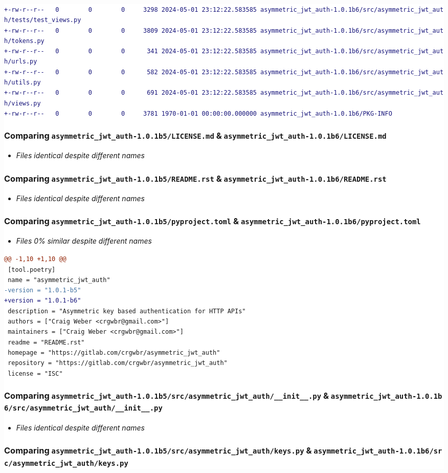 ```diff
+-rw-r--r--   0        0        0     3298 2024-05-01 23:12:22.583585 asymmetric_jwt_auth-1.0.1b6/src/asymmetric_jwt_auth/tests/test_views.py
+-rw-r--r--   0        0        0     3809 2024-05-01 23:12:22.583585 asymmetric_jwt_auth-1.0.1b6/src/asymmetric_jwt_auth/tokens.py
+-rw-r--r--   0        0        0      341 2024-05-01 23:12:22.583585 asymmetric_jwt_auth-1.0.1b6/src/asymmetric_jwt_auth/urls.py
+-rw-r--r--   0        0        0      582 2024-05-01 23:12:22.583585 asymmetric_jwt_auth-1.0.1b6/src/asymmetric_jwt_auth/utils.py
+-rw-r--r--   0        0        0      691 2024-05-01 23:12:22.583585 asymmetric_jwt_auth-1.0.1b6/src/asymmetric_jwt_auth/views.py
+-rw-r--r--   0        0        0     3781 1970-01-01 00:00:00.000000 asymmetric_jwt_auth-1.0.1b6/PKG-INFO
```

### Comparing `asymmetric_jwt_auth-1.0.1b5/LICENSE.md` & `asymmetric_jwt_auth-1.0.1b6/LICENSE.md`

 * *Files identical despite different names*

### Comparing `asymmetric_jwt_auth-1.0.1b5/README.rst` & `asymmetric_jwt_auth-1.0.1b6/README.rst`

 * *Files identical despite different names*

### Comparing `asymmetric_jwt_auth-1.0.1b5/pyproject.toml` & `asymmetric_jwt_auth-1.0.1b6/pyproject.toml`

 * *Files 0% similar despite different names*

```diff
@@ -1,10 +1,10 @@
 [tool.poetry]
 name = "asymmetric_jwt_auth"
-version = "1.0.1-b5"
+version = "1.0.1-b6"
 description = "Asymmetric key based authentication for HTTP APIs"
 authors = ["Craig Weber <crgwbr@gmail.com>"]
 maintainers = ["Craig Weber <crgwbr@gmail.com>"]
 readme = "README.rst"
 homepage = "https://gitlab.com/crgwbr/asymmetric_jwt_auth"
 repository = "https://gitlab.com/crgwbr/asymmetric_jwt_auth"
 license = "ISC"
```

### Comparing `asymmetric_jwt_auth-1.0.1b5/src/asymmetric_jwt_auth/__init__.py` & `asymmetric_jwt_auth-1.0.1b6/src/asymmetric_jwt_auth/__init__.py`

 * *Files identical despite different names*

### Comparing `asymmetric_jwt_auth-1.0.1b5/src/asymmetric_jwt_auth/keys.py` & `asymmetric_jwt_auth-1.0.1b6/src/asymmetric_jwt_auth/keys.py`
